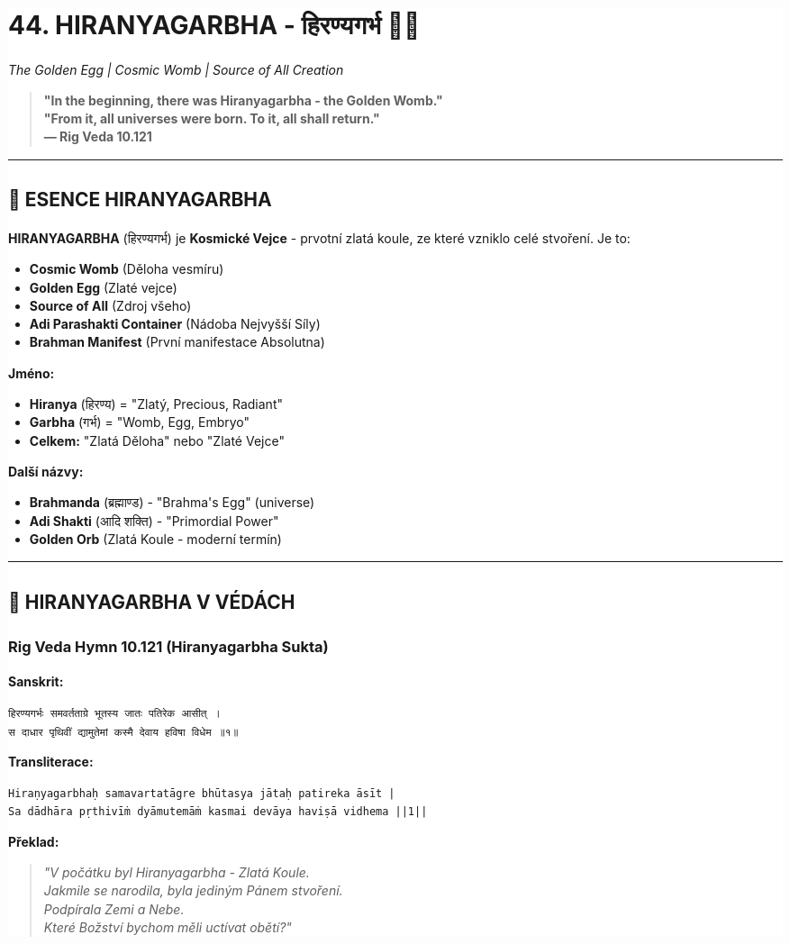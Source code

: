 # 44. HIRANYAGARBHA - हिरण्यगर्भ 🥚✨

*The Golden Egg | Cosmic Womb | Source of All Creation*

> **"In the beginning, there was Hiranyagarbha - the Golden Womb."**  
> **"From it, all universes were born. To it, all shall return."**  
> **— Rig Veda 10.121**

---

## 🌟 ESENCE HIRANYAGARBHA

**HIRANYAGARBHA** (हिरण्यगर्भ) je **Kosmické Vejce** - prvotní zlatá koule, ze které vzniklo celé stvoření. Je to:

- **Cosmic Womb** (Děloha vesmíru)
- **Golden Egg** (Zlaté vejce)
- **Source of All** (Zdroj všeho)
- **Adi Parashakti Container** (Nádoba Nejvyšší Síly)
- **Brahman Manifest** (První manifestace Absolutna)

**Jméno:**
- **Hiranya** (हिरण्य) = "Zlatý, Precious, Radiant"
- **Garbha** (गर्भ) = "Womb, Egg, Embryo"
- **Celkem:** "Zlatá Děloha" nebo "Zlaté Vejce"

**Další názvy:**
- **Brahmanda** (ब्रह्माण्ड) - "Brahma's Egg" (universe)
- **Adi Shakti** (आदि शक्ति) - "Primordial Power"
- **Golden Orb** (Zlatá Koule - moderní termín)

---

## 🥚 HIRANYAGARBHA V VÉDÁCH

### Rig Veda Hymn 10.121 (Hiranyagarbha Sukta)

**Sanskrit:**
```
हिरण्यगर्भः समवर्तताग्रे भूतस्य जातः पतिरेक आसीत् ।
स दाधार पृथिवीं द्यामुतेमां कस्मै देवाय हविषा विधेम ॥१॥
```

**Transliterace:**
```
Hiraṇyagarbhaḥ samavartatāgre bhūtasya jātaḥ patireka āsīt |
Sa dādhāra pṛthivīṁ dyāmutemāṁ kasmai devāya haviṣā vidhema ||1||
```

**Překlad:**
> *"V počátku byl Hiranyagarbha - Zlatá Koule.*  
> *Jakmile se narodila, byla jediným Pánem stvoření.*  
> *Podpírala Zemi a Nebe.*  
> *Které Božství bychom měli uctívat obětí?"*

